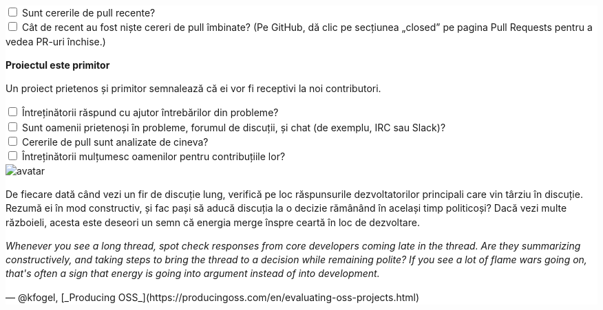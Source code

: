 <div class="clearfix mb-2">
  <input type="checkbox" id="cbox12" class="d-block float-left mt-1 mr-2" value="checkbox">
  <label for="cbox12" class="overflow-hidden d-block text-normal">
    Sunt cererile de pull recente?
  </label>
</div>

<div class="clearfix mb-4">
  <input type="checkbox" id="cbox13" class="d-block float-left mt-1 mr-2" value="checkbox">
  <label for="cbox13" class="overflow-hidden d-block text-normal">
    Cât de recent au fost niște cereri de pull îmbinate? (Pe GitHub, dă clic pe secțiunea „closed” pe pagina Pull Requests pentru a vedea PR-uri închise.)
  </label>
</div>

**Proiectul este primitor**

Un proiect prietenos și primitor semnalează că ei vor fi receptivi la noi
contributori.

<div class="clearfix mb-2">
  <input type="checkbox" id="cbox14" class="d-block float-left mt-1 mr-2" value="checkbox">
  <label for="cbox14" class="overflow-hidden d-block text-normal">
    Întreținătorii răspund cu ajutor întrebărilor din probleme?
  </label>
</div>

<div class="clearfix mb-2">
  <input type="checkbox" id="cbox15" class="d-block float-left mt-1 mr-2" value="checkbox">
  <label for="cbox15" class="overflow-hidden d-block text-normal">
    Sunt oamenii prietenoși în probleme, forumul de discuții, și chat (de exemplu, IRC sau Slack)?
  </label>
</div>

<div class="clearfix mb-2">
  <input type="checkbox" id="cbox16" class="d-block float-left mt-1 mr-2" value="checkbox">
  <label for="cbox16" class="overflow-hidden d-block text-normal">
    Cererile de pull sunt analizate de cineva?
  </label>
</div>

<div class="clearfix mb-4">
  <input type="checkbox" id="cbox17" class="d-block float-left mt-1 mr-2" value="checkbox">
  <label for="cbox17" class="overflow-hidden d-block text-normal">
    Întreținătorii mulțumesc oamenilor pentru contribuțiile lor?
  </label>
</div>

<aside markdown="1" class="pquote">
  <img src="https://avatars.githubusercontent.com/kfogel?s=180" class="pquote-avatar" alt="avatar">
  <p>
    De fiecare dată când vezi un fir de discuție lung, verifică pe loc răspunsurile dezvoltatorilor principali care vin târziu în discuție. Rezumă ei în mod constructiv, și fac pași să aducă discuția la o decizie rămânând în același timp politicoși? Dacă vezi multe războieli, acesta este deseori un semn că energia merge înspre ceartă în loc de dezvoltare.
  </p>
  <p>
    <em>
      Whenever you see a long thread, spot check responses from core developers coming late in the thread. Are they summarizing constructively, and taking steps to bring the thread to a decision while remaining polite? If you see a lot of flame wars going on, that's often a sign that energy is going into argument instead of into development.
    </em>
  </p>
  <p markdown="1" class="pquote-credit">
— @kfogel, [_Producing OSS_](https://producingoss.com/en/evaluating-oss-projects.html)
  </p>